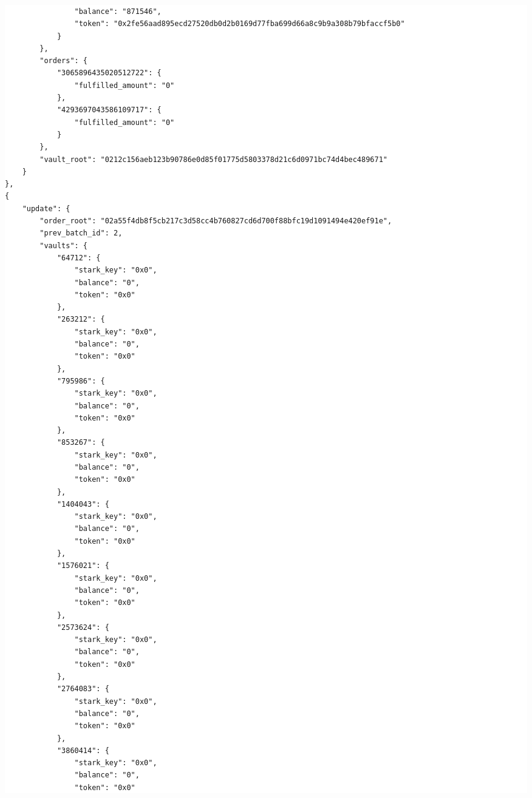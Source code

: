                     "balance": "871546",
                    "token": "0x2fe56aad895ecd27520db0d2b0169d77fba699d66a8c9b9a308b79bfaccf5b0"
                }
            },
            "orders": {
                "3065896435020512722": {
                    "fulfilled_amount": "0"
                },
                "4293697043586109717": {
                    "fulfilled_amount": "0"
                }
            },
            "vault_root": "0212c156aeb123b90786e0d85f01775d5803378d21c6d0971bc74d4bec489671"
        }
    },
    {
        "update": {
            "order_root": "02a55f4db8f5cb217c3d58cc4b760827cd6d700f88bfc19d1091494e420ef91e",
            "prev_batch_id": 2,
            "vaults": {
                "64712": {
                    "stark_key": "0x0",
                    "balance": "0",
                    "token": "0x0"
                },
                "263212": {
                    "stark_key": "0x0",
                    "balance": "0",
                    "token": "0x0"
                },
                "795986": {
                    "stark_key": "0x0",
                    "balance": "0",
                    "token": "0x0"
                },
                "853267": {
                    "stark_key": "0x0",
                    "balance": "0",
                    "token": "0x0"
                },
                "1404043": {
                    "stark_key": "0x0",
                    "balance": "0",
                    "token": "0x0"
                },
                "1576021": {
                    "stark_key": "0x0",
                    "balance": "0",
                    "token": "0x0"
                },
                "2573624": {
                    "stark_key": "0x0",
                    "balance": "0",
                    "token": "0x0"
                },
                "2764083": {
                    "stark_key": "0x0",
                    "balance": "0",
                    "token": "0x0"
                },
                "3860414": {
                    "stark_key": "0x0",
                    "balance": "0",
                    "token": "0x0"